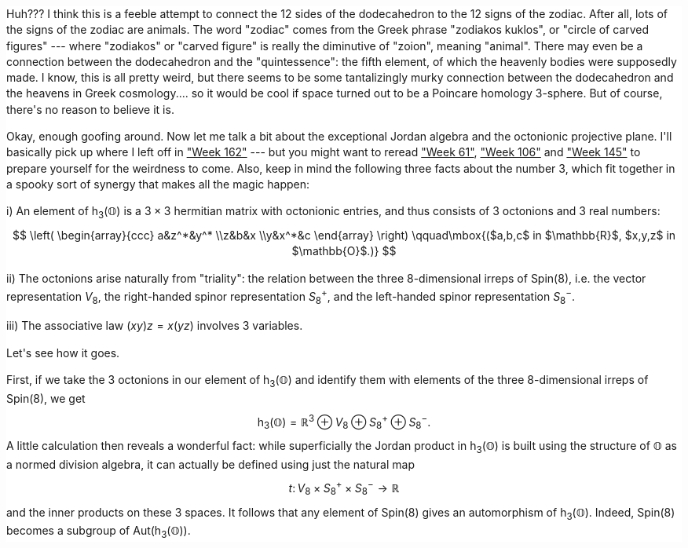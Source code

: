 Huh??? I think this is a feeble attempt to connect the 12 sides of the
dodecahedron to the 12 signs of the zodiac. After all, lots of the signs
of the zodiac are animals. The word "zodiac" comes from the Greek
phrase "zodiakos kuklos", or "circle of carved figures" --- where
"zodiakos" or "carved figure" is really the diminutive of "zoion",
meaning "animal". There may even be a connection between the
dodecahedron and the "quintessence": the fifth element, of which the
heavenly bodies were supposedly made. I know, this is all pretty weird,
but there seems to be some tantalizingly murky connection between the
dodecahedron and the heavens in Greek cosmology.... so it would be cool
if space turned out to be a Poincare homology 3-sphere. But of course,
there's no reason to believe it is.

Okay, enough goofing around. Now let me talk a bit about the exceptional
Jordan algebra and the octonionic projective plane. I'll basically pick
up where I left off in ["Week 162"](#week162) --- but you might want
to reread ["Week 61"](#week61), ["Week 106"](#week106) and
["Week 145"](#week145) to prepare yourself for the weirdness to
come. Also, keep in mind the following three facts about the number 3,
which fit together in a spooky sort of synergy that makes all the magic
happen:

i) An element of $\mathrm{h}_3(\mathbb{O})$ is a $3\times3$ hermitian matrix with octonionic
    entries, and thus consists of 3 octonions and 3 real numbers:
    $$
      \left(
        \begin{array}{ccc}
          a&z^*&y^*
        \\z&b&x
        \\y&x^*&c
        \end{array}
      \right)
      \qquad\mbox{($a,b,c$ in $\mathbb{R}$, $x,y,z$ in $\mathbb{O}$.)}
    $$

ii) The octonions arise naturally from "triality": the relation
    between the three $8$-dimensional irreps of $\mathrm{Spin}(8)$, i.e. the vector
    representation $V_8$, the right-handed spinor representation $S_8^+$, and
    the left-handed spinor representation $S_8^-$.

iii) The associative law $(xy)z = x(yz)$ involves 3 variables.

Let's see how it goes.

First, if we take the 3 octonions in our element of $\mathrm{h}_3(\mathbb{O})$ and identify
them with elements of the three $8$-dimensional irreps of $\mathrm{Spin}(8)$, we get
$$\mathrm{h}_3(\mathbb{O}) = \mathbb{R}^3\oplus V_8\oplus S_8^+\oplus S_8^-.$$
A little calculation then reveals a wonderful fact: while superficially
the Jordan product in $\mathrm{h}_3(\mathbb{O})$ is built using the structure of $\mathbb{O}$ as a
normed division algebra, it can actually be defined using just the
natural map
$$t\colon V_8\times S_8^+\times S_8^-\to\mathbb{R}$$
and the inner products on these 3 spaces. It follows that any element of
$\mathrm{Spin}(8)$ gives an automorphism of $\mathrm{h}_3(\mathbb{O})$. Indeed, $\mathrm{Spin}(8)$ becomes a
subgroup of $\mathrm{Aut}(\mathrm{h}_3(\mathbb{O}))$.
